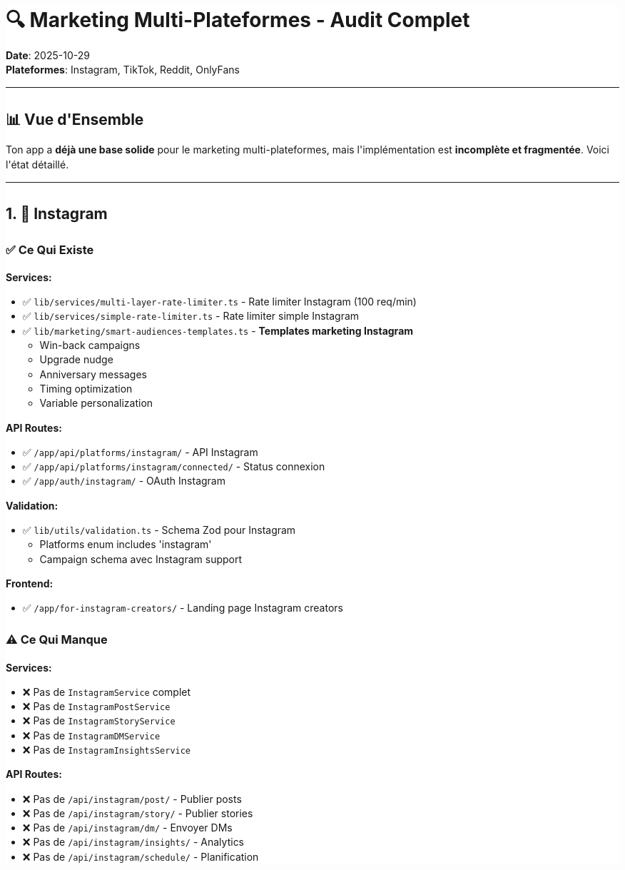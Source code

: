 # 🔍 Marketing Multi-Plateformes - Audit Complet

**Date**: 2025-10-29  
**Plateformes**: Instagram, TikTok, Reddit, OnlyFans

---

## 📊 Vue d'Ensemble

Ton app a **déjà une base solide** pour le marketing multi-plateformes, mais l'implémentation est **incomplète et fragmentée**. Voici l'état détaillé.

---

## 1. 📱 Instagram

### ✅ **Ce Qui Existe**

**Services:**
- ✅ `lib/services/multi-layer-rate-limiter.ts` - Rate limiter Instagram (100 req/min)
- ✅ `lib/services/simple-rate-limiter.ts` - Rate limiter simple Instagram
- ✅ `lib/marketing/smart-audiences-templates.ts` - **Templates marketing Instagram**
  - Win-back campaigns
  - Upgrade nudge
  - Anniversary messages
  - Timing optimization
  - Variable personalization

**API Routes:**
- ✅ `/app/api/platforms/instagram/` - API Instagram
- ✅ `/app/api/platforms/instagram/connected/` - Status connexion
- ✅ `/app/auth/instagram/` - OAuth Instagram

**Validation:**
- ✅ `lib/utils/validation.ts` - Schema Zod pour Instagram
  - Platforms enum includes 'instagram'
  - Campaign schema avec Instagram support

**Frontend:**
- ✅ `/app/for-instagram-creators/` - Landing page Instagram creators

### ⚠️ **Ce Qui Manque**

**Services:**
- ❌ Pas de `InstagramService` complet
- ❌ Pas de `InstagramPostService`
- ❌ Pas de `InstagramStoryService`
- ❌ Pas de `InstagramDMService`
- ❌ Pas de `InstagramInsightsService`

**API Routes:**
- ❌ Pas de `/api/instagram/post/` - Publier posts
- ❌ Pas de `/api/instagram/story/` - Publier stories
- ❌ Pas de `/api/instagram/dm/` - Envoyer DMs
- ❌ Pas de `/api/instagram/insights/` - Analytics
- ❌ Pas de `/api/instagram/schedule/` - Planification
